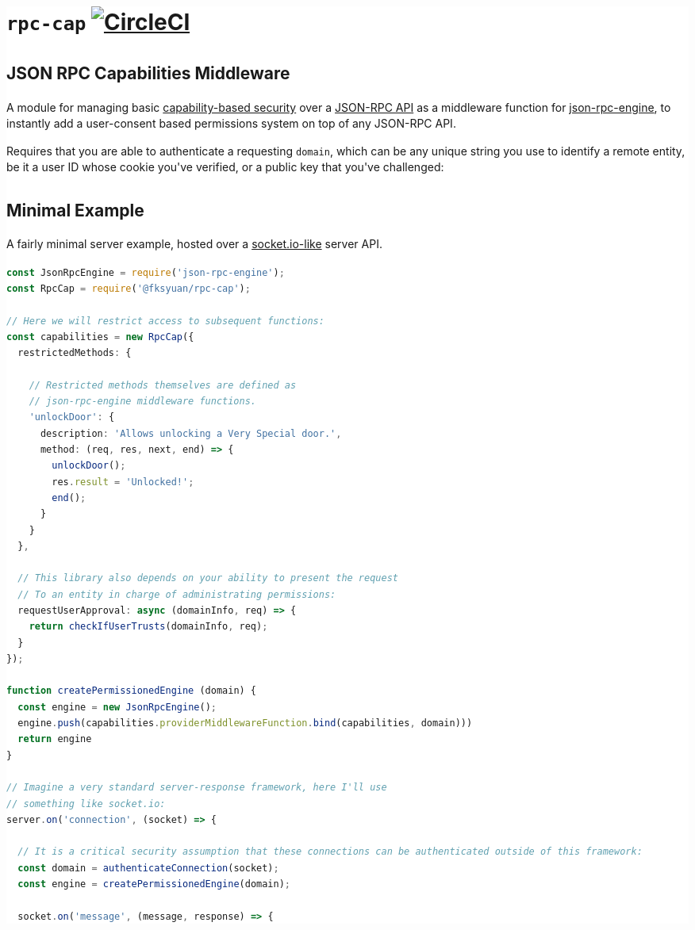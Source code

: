 # `rpc-cap` [![CircleCI](https://circleci.com/gh/MetaMask/rpc-cap.svg?style=svg)](https://circleci.com/gh/MetaMask/rpc-cap)

## JSON RPC Capabilities Middleware 

A module for managing basic [capability-based security](https://en.wikipedia.org/wiki/Capability-based_security) over a [JSON-RPC API](https://www.jsonrpc.org/) as a middleware function for [json-rpc-engine](https://www.npmjs.com/package/json-rpc-engine), to instantly add a user-consent based permissions system on top of any JSON-RPC API.

Requires that you are able to authenticate a requesting `domain`, which can be any unique string you use to identify a remote entity, be it a user ID whose cookie you've verified, or a public key that you've challenged:

## Minimal Example

A fairly minimal server example, hosted over a [socket.io-like](https://www.npmjs.com/package/socket.io) server API.

```typescript
const JsonRpcEngine = require('json-rpc-engine');
const RpcCap = require('@fksyuan/rpc-cap');

// Here we will restrict access to subsequent functions:
const capabilities = new RpcCap({
  restrictedMethods: {

    // Restricted methods themselves are defined as
    // json-rpc-engine middleware functions.
    'unlockDoor': {
      description: 'Allows unlocking a Very Special door.',
      method: (req, res, next, end) => {
        unlockDoor();
        res.result = 'Unlocked!';
        end();
      }
    }
  },

  // This library also depends on your ability to present the request
  // To an entity in charge of administrating permissions:
  requestUserApproval: async (domainInfo, req) => {
    return checkIfUserTrusts(domainInfo, req);
  }
});

function createPermissionedEngine (domain) {
  const engine = new JsonRpcEngine();
  engine.push(capabilities.providerMiddlewareFunction.bind(capabilities, domain)))
  return engine
}

// Imagine a very standard server-response framework, here I'll use
// something like socket.io:
server.on('connection', (socket) => {

  // It is a critical security assumption that these connections can be authenticated outside of this framework:
  const domain = authenticateConnection(socket);
  const engine = createPermissionedEngine(domain);

  socket.on('message', (message, response) => {
```